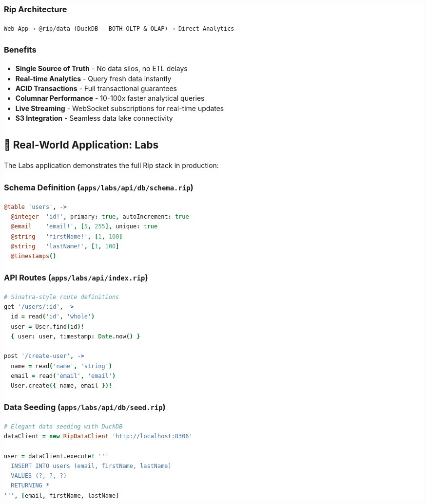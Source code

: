 ### **Rip Architecture**
```
Web App → @rip/data (DuckDB - BOTH OLTP & OLAP) → Direct Analytics
```

### **Benefits**
- **Single Source of Truth** - No data silos, no ETL delays
- **Real-time Analytics** - Query fresh data instantly
- **ACID Transactions** - Full transactional guarantees
- **Columnar Performance** - 10-100x faster analytical queries
- **Live Streaming** - WebSocket subscriptions for real-time updates
- **S3 Integration** - Seamless data lake connectivity

## 🏢 **Real-World Application: Labs**

The Labs application demonstrates the full Rip stack in production:

### **Schema Definition** (`apps/labs/api/db/schema.rip`)
```coffee
@table 'users', ->
  @integer  'id!', primary: true, autoIncrement: true
  @email    'email!', [5, 255], unique: true
  @string   'firstName!', [1, 100]
  @string   'lastName!', [1, 100]
  @timestamps()
```

### **API Routes** (`apps/labs/api/index.rip`)
```coffee
# Sinatra-style route definitions
get '/users/:id', ->
  id = read('id', 'whole')
  user = User.find(id)!
  { user: user, timestamp: Date.now() }

post '/create-user', ->
  name = read('name', 'string')
  email = read('email', 'email')
  User.create({ name, email })!
```

### **Data Seeding** (`apps/labs/api/db/seed.rip`)
```coffee
# Elegant data seeding with DuckDB
dataClient = new RipDataClient 'http://localhost:8306'

user = dataClient.execute! '''
  INSERT INTO users (email, firstName, lastName)
  VALUES (?, ?, ?)
  RETURNING *
''', [email, firstName, lastName]
```
